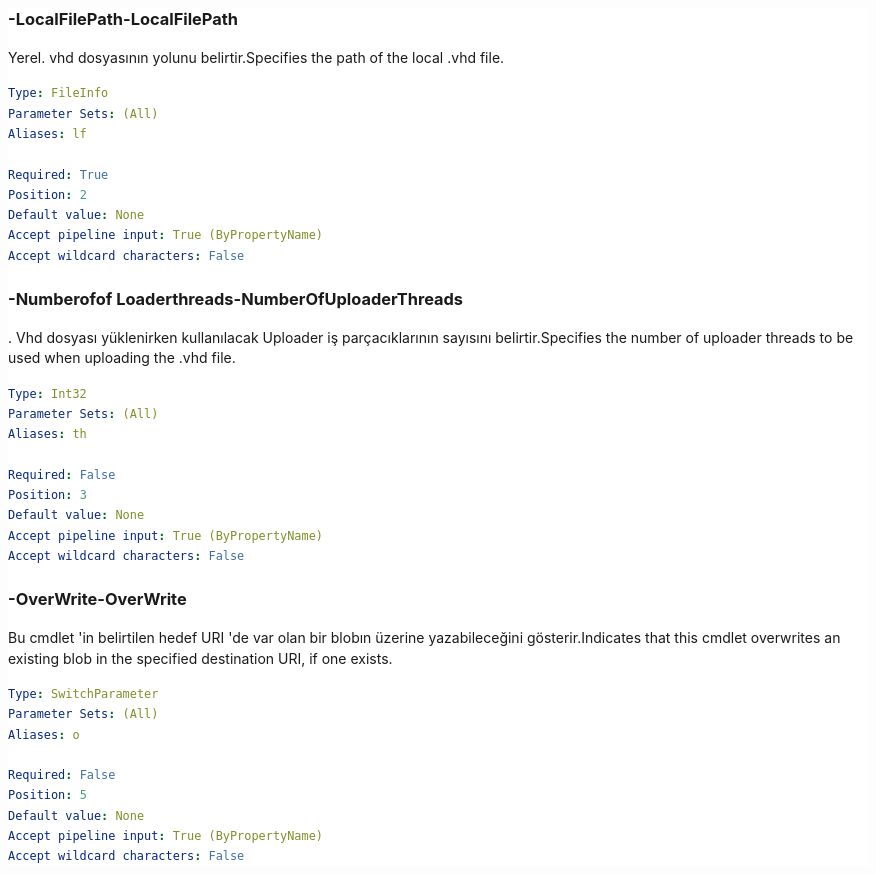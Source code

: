 ### <span data-ttu-id="88d8c-129">-LocalFilePath</span><span class="sxs-lookup"><span data-stu-id="88d8c-129">-LocalFilePath</span></span>
<span data-ttu-id="88d8c-130">Yerel. vhd dosyasının yolunu belirtir.</span><span class="sxs-lookup"><span data-stu-id="88d8c-130">Specifies the path of the local .vhd file.</span></span>

```yaml
Type: FileInfo
Parameter Sets: (All)
Aliases: lf

Required: True
Position: 2
Default value: None
Accept pipeline input: True (ByPropertyName)
Accept wildcard characters: False
```

### <span data-ttu-id="88d8c-131">-Numberofof Loaderthreads</span><span class="sxs-lookup"><span data-stu-id="88d8c-131">-NumberOfUploaderThreads</span></span>
<span data-ttu-id="88d8c-132">. Vhd dosyası yüklenirken kullanılacak Uploader iş parçacıklarının sayısını belirtir.</span><span class="sxs-lookup"><span data-stu-id="88d8c-132">Specifies the number of uploader threads to be used when uploading the .vhd file.</span></span>

```yaml
Type: Int32
Parameter Sets: (All)
Aliases: th

Required: False
Position: 3
Default value: None
Accept pipeline input: True (ByPropertyName)
Accept wildcard characters: False
```

### <span data-ttu-id="88d8c-133">-OverWrite</span><span class="sxs-lookup"><span data-stu-id="88d8c-133">-OverWrite</span></span>
<span data-ttu-id="88d8c-134">Bu cmdlet 'in belirtilen hedef URI 'de var olan bir blobın üzerine yazabileceğini gösterir.</span><span class="sxs-lookup"><span data-stu-id="88d8c-134">Indicates that this cmdlet overwrites an existing blob in the specified destination URI, if one exists.</span></span>

```yaml
Type: SwitchParameter
Parameter Sets: (All)
Aliases: o

Required: False
Position: 5
Default value: None
Accept pipeline input: True (ByPropertyName)
Accept wildcard characters: False
```
